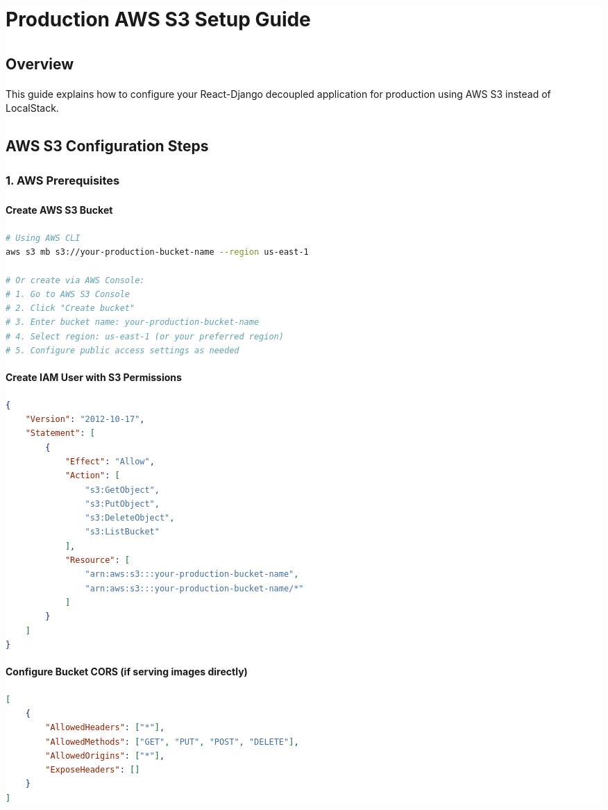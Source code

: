 # Production AWS S3 Setup Guide

## Overview

This guide explains how to configure your React-Django decoupled application for production using AWS S3 instead of LocalStack.

## AWS S3 Configuration Steps

### 1. AWS Prerequisites

#### Create AWS S3 Bucket
```bash
# Using AWS CLI
aws s3 mb s3://your-production-bucket-name --region us-east-1

# Or create via AWS Console:
# 1. Go to AWS S3 Console
# 2. Click "Create bucket"
# 3. Enter bucket name: your-production-bucket-name
# 4. Select region: us-east-1 (or your preferred region)
# 5. Configure public access settings as needed
```

#### Create IAM User with S3 Permissions
```json
{
    "Version": "2012-10-17",
    "Statement": [
        {
            "Effect": "Allow",
            "Action": [
                "s3:GetObject",
                "s3:PutObject",
                "s3:DeleteObject",
                "s3:ListBucket"
            ],
            "Resource": [
                "arn:aws:s3:::your-production-bucket-name",
                "arn:aws:s3:::your-production-bucket-name/*"
            ]
        }
    ]
}
```

#### Configure Bucket CORS (if serving images directly)
```json
[
    {
        "AllowedHeaders": ["*"],
        "AllowedMethods": ["GET", "PUT", "POST", "DELETE"],
        "AllowedOrigins": ["*"],
        "ExposeHeaders": []
    }
]
```
